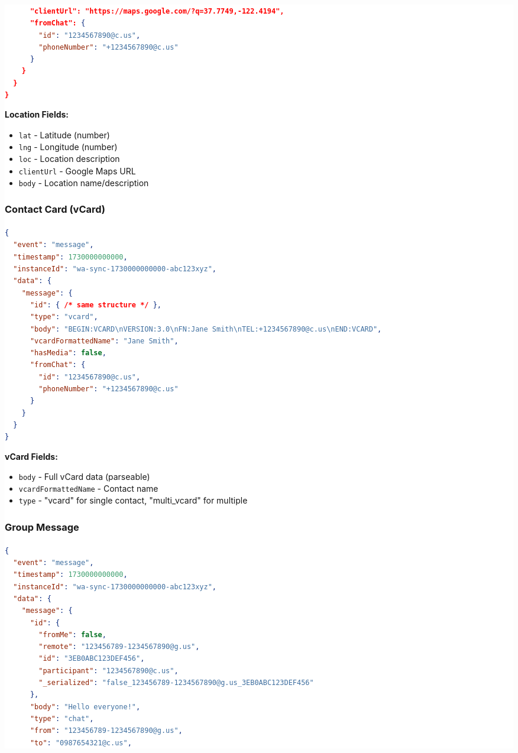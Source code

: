 ```json
      "clientUrl": "https://maps.google.com/?q=37.7749,-122.4194",
      "fromChat": {
        "id": "1234567890@c.us",
        "phoneNumber": "+1234567890@c.us"
      }
    }
  }
}
```

**Location Fields:**
- `lat` - Latitude (number)
- `lng` - Longitude (number)
- `loc` - Location description
- `clientUrl` - Google Maps URL
- `body` - Location name/description

### Contact Card (vCard)

```json
{
  "event": "message",
  "timestamp": 1730000000000,
  "instanceId": "wa-sync-1730000000000-abc123xyz",
  "data": {
    "message": {
      "id": { /* same structure */ },
      "type": "vcard",
      "body": "BEGIN:VCARD\nVERSION:3.0\nFN:Jane Smith\nTEL:+1234567890@c.us\nEND:VCARD",
      "vcardFormattedName": "Jane Smith",
      "hasMedia": false,
      "fromChat": {
        "id": "1234567890@c.us",
        "phoneNumber": "+1234567890@c.us"
      }
    }
  }
}
```

**vCard Fields:**
- `body` - Full vCard data (parseable)
- `vcardFormattedName` - Contact name
- `type` - "vcard" for single contact, "multi_vcard" for multiple

### Group Message

```json
{
  "event": "message",
  "timestamp": 1730000000000,
  "instanceId": "wa-sync-1730000000000-abc123xyz",
  "data": {
    "message": {
      "id": {
        "fromMe": false,
        "remote": "123456789-1234567890@g.us",
        "id": "3EB0ABC123DEF456",
        "participant": "1234567890@c.us",
        "_serialized": "false_123456789-1234567890@g.us_3EB0ABC123DEF456"
      },
      "body": "Hello everyone!",
      "type": "chat",
      "from": "123456789-1234567890@g.us",
      "to": "0987654321@c.us",
```